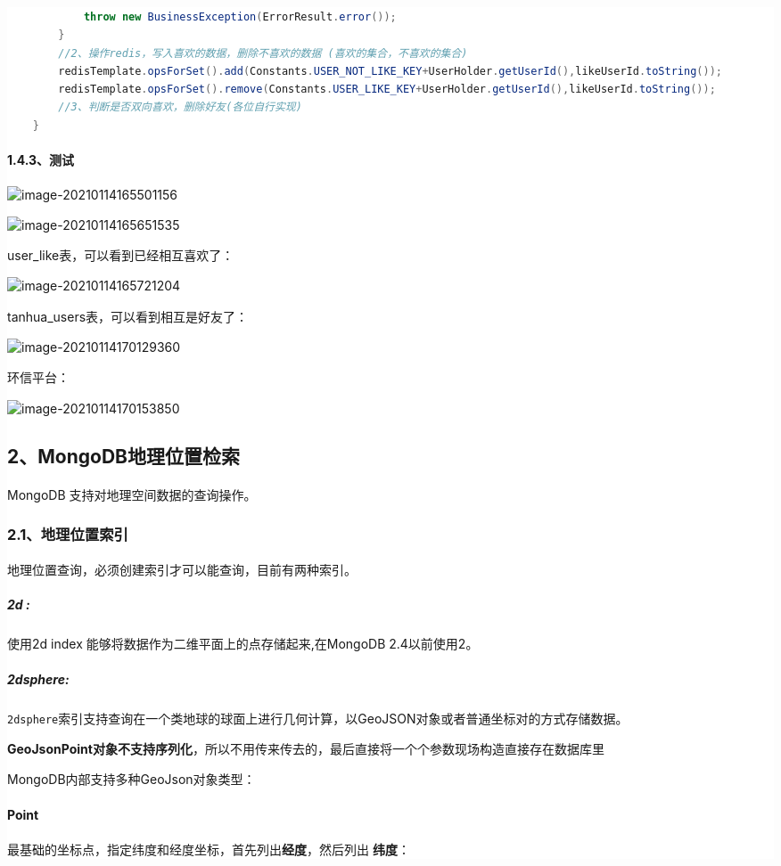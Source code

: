 ```java
            throw new BusinessException(ErrorResult.error());
        }
        //2、操作redis，写入喜欢的数据，删除不喜欢的数据 (喜欢的集合，不喜欢的集合)
        redisTemplate.opsForSet().add(Constants.USER_NOT_LIKE_KEY+UserHolder.getUserId(),likeUserId.toString());
        redisTemplate.opsForSet().remove(Constants.USER_LIKE_KEY+UserHolder.getUserId(),likeUserId.toString());
        //3、判断是否双向喜欢，删除好友(各位自行实现)
    }
```

#### 1.4.3、测试

![image-20210114165501156](assets/image-20210114165501156.png)

![image-20210114165651535](assets/image-20210114165651535.png)

user_like表，可以看到已经相互喜欢了：

 ![image-20210114165721204](assets/image-20210114165721204.png)

tanhua_users表，可以看到相互是好友了：

 ![image-20210114170129360](assets/image-20210114170129360.png)

环信平台：

 ![image-20210114170153850](assets/image-20210114170153850.png)



## 2、MongoDB地理位置检索

MongoDB 支持对地理空间数据的查询操作。

### 2.1、地理位置索引

地理位置查询，必须创建索引才可以能查询，目前有两种索引。

##### 2d :

使用2d index 能够将数据作为二维平面上的点存储起来,在MongoDB 2.4以前使用2。

##### 2dsphere:

`2dsphere`索引支持查询在一个类地球的球面上进行几何计算，以GeoJSON对象或者普通坐标对的方式存储数据。

**GeoJsonPoint对象不支持序列化**，所以不用传来传去的，最后直接将一个个参数现场构造直接存在数据库里

MongoDB内部支持多种GeoJson对象类型：

#### Point 

最基础的坐标点，指定纬度和经度坐标，首先列出**经度**，然后列出 **纬度**：

